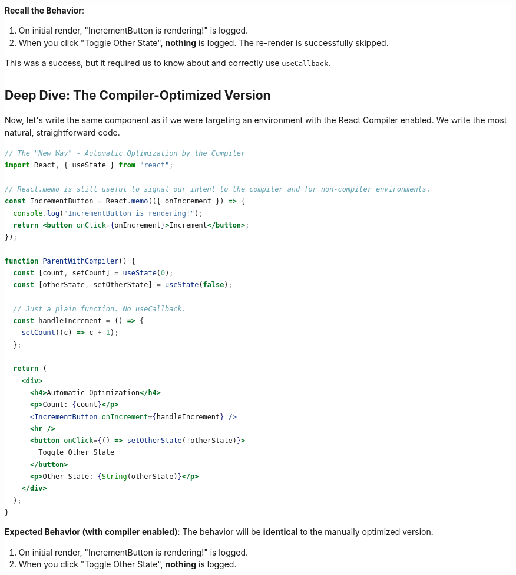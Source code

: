 **Recall the Behavior**:

1.  On initial render, "IncrementButton is rendering!" is logged.
2.  When you click "Toggle Other State", **nothing** is logged. The re-render is successfully skipped.

This was a success, but it required us to know about and correctly use `useCallback`.

## Deep Dive: The Compiler-Optimized Version

Now, let's write the same component as if we were targeting an environment with the React Compiler enabled. We write the most natural, straightforward code.

```jsx
// The "New Way" - Automatic Optimization by the Compiler
import React, { useState } from "react";

// React.memo is still useful to signal our intent to the compiler and for non-compiler environments.
const IncrementButton = React.memo(({ onIncrement }) => {
  console.log("IncrementButton is rendering!");
  return <button onClick={onIncrement}>Increment</button>;
});

function ParentWithCompiler() {
  const [count, setCount] = useState(0);
  const [otherState, setOtherState] = useState(false);

  // Just a plain function. No useCallback.
  const handleIncrement = () => {
    setCount((c) => c + 1);
  };

  return (
    <div>
      <h4>Automatic Optimization</h4>
      <p>Count: {count}</p>
      <IncrementButton onIncrement={handleIncrement} />
      <hr />
      <button onClick={() => setOtherState(!otherState)}>
        Toggle Other State
      </button>
      <p>Other State: {String(otherState)}</p>
    </div>
  );
}
```

**Expected Behavior (with compiler enabled)**:
The behavior will be **identical** to the manually optimized version.

1.  On initial render, "IncrementButton is rendering!" is logged.
2.  When you click "Toggle Other State", **nothing** is logged.

